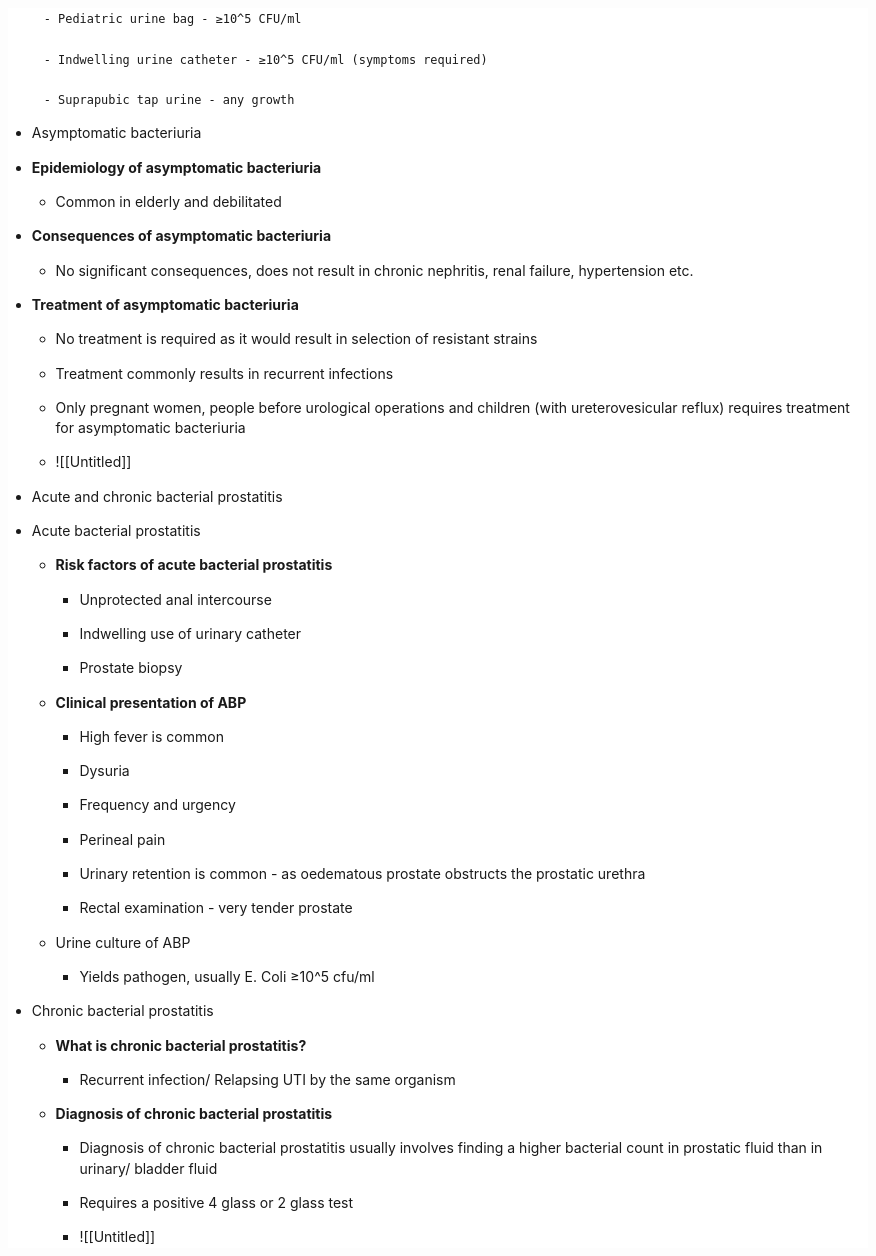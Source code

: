 		 - Pediatric urine bag - ≥10^5 CFU/ml

		 - Indwelling urine catheter - ≥10^5 CFU/ml (symptoms required)

		 - Suprapubic tap urine - any growth

- Asymptomatic bacteriuria

- **Epidemiology of asymptomatic bacteriuria**
	 - Common in elderly and debilitated

- **Consequences of asymptomatic bacteriuria**
	 - No significant consequences, does not result in chronic nephritis, renal failure, hypertension etc.

- **Treatment of asymptomatic bacteriuria**
	 - No treatment is required as it would result in selection of resistant strains

	 - Treatment commonly results in recurrent infections

	 - Only pregnant women, people before urological operations and children (with ureterovesicular reflux) requires treatment for asymptomatic bacteriuria

	 - ![[Untitled]]

- Acute and chronic bacterial prostatitis

- Acute bacterial prostatitis
	 - **Risk factors of acute bacterial prostatitis**
		 - Unprotected anal intercourse

		 - Indwelling use of urinary catheter

		 - Prostate biopsy

	 - **Clinical presentation of ABP**
		 - High fever is common

		 - Dysuria

		 - Frequency and urgency

		 - Perineal pain

		 - Urinary retention is common - as oedematous prostate obstructs the prostatic urethra

		 - Rectal examination - very tender prostate

	 - Urine culture of ABP
		 - Yields pathogen, usually E. Coli ≥10^5 cfu/ml

- Chronic bacterial prostatitis
	 - **What is chronic bacterial prostatitis?**
		 - Recurrent infection/ Relapsing UTI by the same organism

	 - **Diagnosis of chronic bacterial prostatitis**
		 - Diagnosis of chronic bacterial prostatitis usually involves finding a higher bacterial count in prostatic fluid than in urinary/ bladder fluid

		 - Requires a positive 4 glass or 2 glass test

		 - ![[Untitled]]
